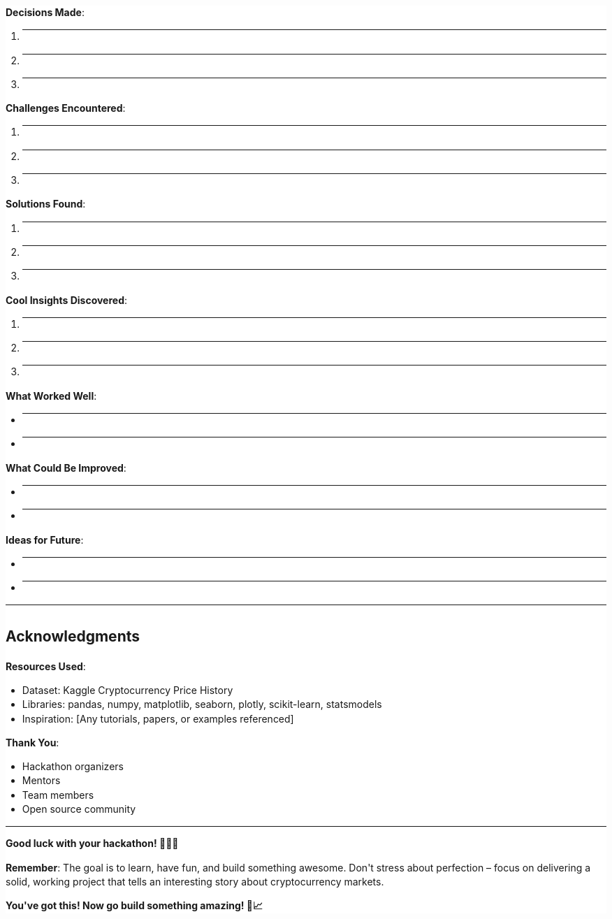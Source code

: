 **Decisions Made**:
1. _________________
2. _________________
3. _________________

**Challenges Encountered**:
1. _________________
2. _________________
3. _________________

**Solutions Found**:
1. _________________
2. _________________
3. _________________

**Cool Insights Discovered**:
1. _________________
2. _________________
3. _________________

**What Worked Well**:
- _________________
- _________________

**What Could Be Improved**:
- _________________
- _________________

**Ideas for Future**:
- _________________
- _________________

---

## Acknowledgments

**Resources Used**:
- Dataset: Kaggle Cryptocurrency Price History
- Libraries: pandas, numpy, matplotlib, seaborn, plotly, scikit-learn, statsmodels
- Inspiration: [Any tutorials, papers, or examples referenced]

**Thank You**:
- Hackathon organizers
- Mentors
- Team members
- Open source community

---

**Good luck with your hackathon! 🚀💪🎉**

**Remember**: The goal is to learn, have fun, and build something awesome. Don't stress about perfection – focus on delivering a solid, working project that tells an interesting story about cryptocurrency markets.

**You've got this! Now go build something amazing! 💎📈**